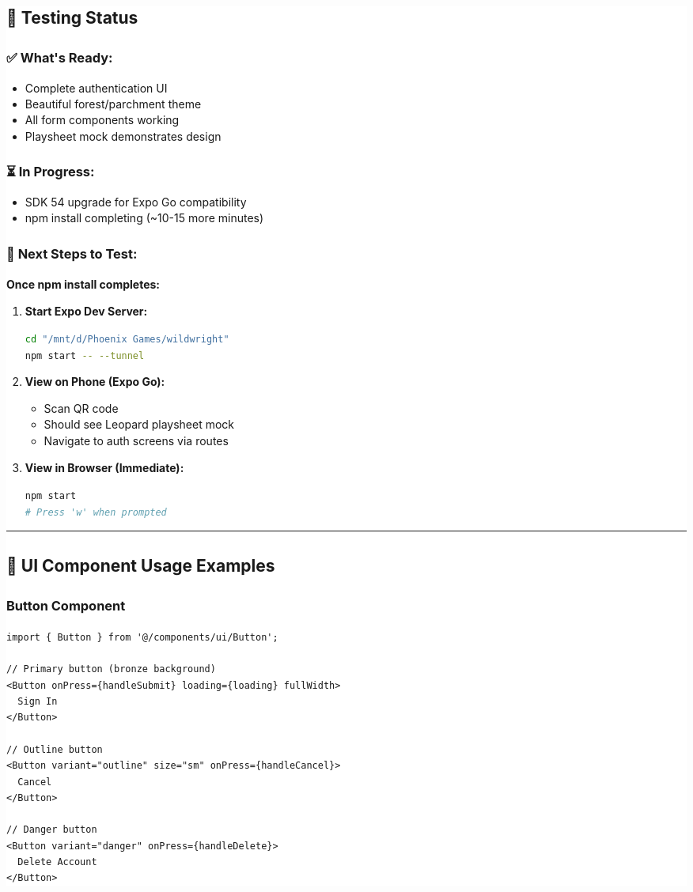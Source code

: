 ## 📱 Testing Status

### ✅ **What's Ready:**
- Complete authentication UI
- Beautiful forest/parchment theme
- All form components working
- Playsheet mock demonstrates design

### ⏳ **In Progress:**
- SDK 54 upgrade for Expo Go compatibility
- npm install completing (~10-15 more minutes)

### 🎯 **Next Steps to Test:**

**Once npm install completes:**

1. **Start Expo Dev Server:**
   ```bash
   cd "/mnt/d/Phoenix Games/wildwright"
   npm start -- --tunnel
   ```

2. **View on Phone (Expo Go):**
   - Scan QR code
   - Should see Leopard playsheet mock
   - Navigate to auth screens via routes

3. **View in Browser (Immediate):**
   ```bash
   npm start
   # Press 'w' when prompted
   ```

---

## 🎨 UI Component Usage Examples

### Button Component

```tsx
import { Button } from '@/components/ui/Button';

// Primary button (bronze background)
<Button onPress={handleSubmit} loading={loading} fullWidth>
  Sign In
</Button>

// Outline button
<Button variant="outline" size="sm" onPress={handleCancel}>
  Cancel
</Button>

// Danger button
<Button variant="danger" onPress={handleDelete}>
  Delete Account
</Button>
```
